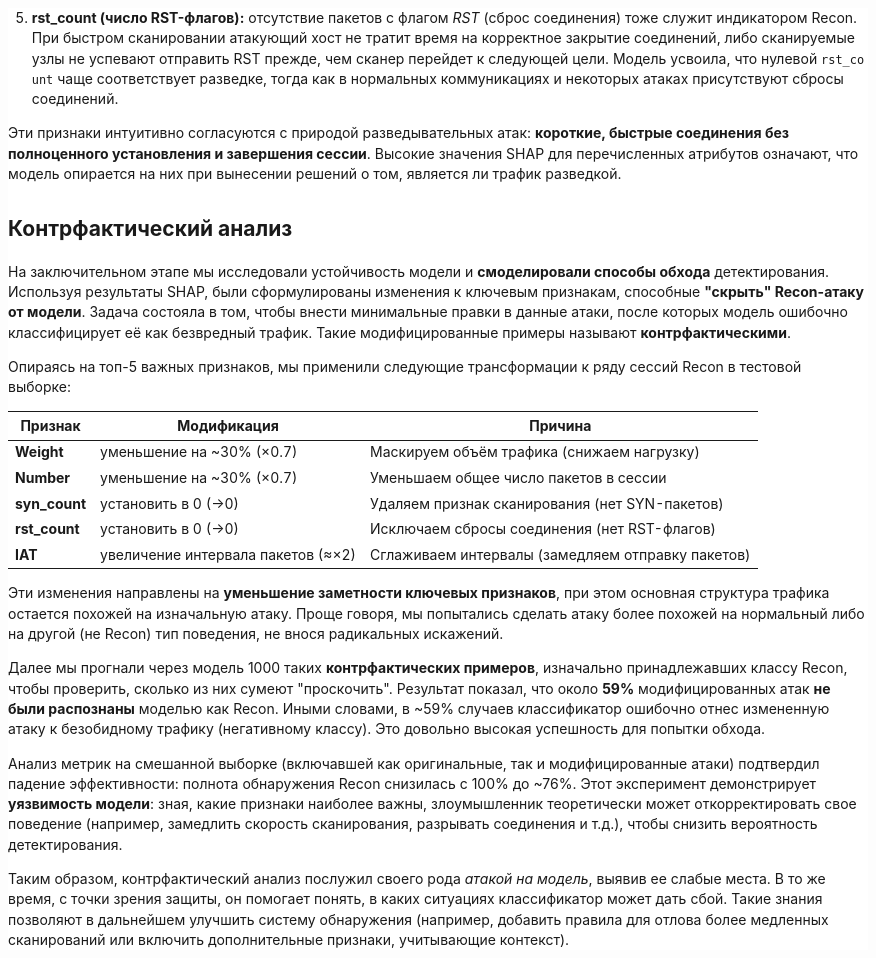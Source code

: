 5. **rst\_count (число RST-флагов):** отсутствие пакетов с флагом *RST* (сброс соединения) тоже служит индикатором Recon. При быстром сканировании атакующий хост не тратит время на корректное закрытие соединений, либо сканируемые узлы не успевают отправить RST прежде, чем сканер перейдет к следующей цели. Модель усвоила, что нулевой `rst_count` чаще соответствует разведке, тогда как в нормальных коммуникациях и некоторых атаках присутствуют сбросы соединений.

Эти признаки интуитивно согласуются с природой разведывательных атак: **короткие, быстрые соединения без полноценного установления и завершения сессии**. Высокие значения SHAP для перечисленных атрибутов означают, что модель опирается на них при вынесении решений о том, является ли трафик разведкой.

## Контрфактический анализ

На заключительном этапе мы исследовали устойчивость модели и **смоделировали способы обхода** детектирования. Используя результаты SHAP, были сформулированы изменения к ключевым признакам, способные **"скрыть" Recon-атаку от модели**. Задача состояла в том, чтобы внести минимальные правки в данные атаки, после которых модель ошибочно классифицирует её как безвредный трафик. Такие модифицированные примеры называют **контрфактическими**.

Опираясь на топ-5 важных признаков, мы применили следующие трансформации к ряду сессий Recon в тестовой выборке:

| Признак        | Модификация                        | Причина                                           |
| -------------- | ---------------------------------- | ------------------------------------------------- |
| **Weight**     | уменьшение на \~30%  (×0.7)        | Маскируем объём трафика (снижаем нагрузку)        |
| **Number**     | уменьшение на \~30%  (×0.7)        | Уменьшаем общее число пакетов в сессии            |
| **syn\_count** | установить в 0  (→0)               | Удаляем признак сканирования (нет SYN-пакетов)    |
| **rst\_count** | установить в 0  (→0)               | Исключаем сбросы соединения (нет RST-флагов)      |
| **IAT**        | увеличение интервала пакетов (≈×2) | Сглаживаем интервалы (замедляем отправку пакетов) |

Эти изменения направлены на **уменьшение заметности ключевых признаков**, при этом основная структура трафика остается похожей на изначальную атаку. Проще говоря, мы попытались сделать атаку более похожей на нормальный либо на другой (не Recon) тип поведения, не внося радикальных искажений.

Далее мы прогнали через модель 1000 таких **контрфактических примеров**, изначально принадлежавших классу Recon, чтобы проверить, сколько из них сумеют "проскочить". Результат показал, что около **59%** модифицированных атак **не были распознаны** моделью как Recon. Иными словами, в \~59% случаев классификатор ошибочно отнес измененную атаку к безобидному трафику (негативному классу). Это довольно высокая успешность для попытки обхода.

Анализ метрик на смешанной выборке (включавшей как оригинальные, так и модифицированные атаки) подтвердил падение эффективности: полнота обнаружения Recon снизилась с 100% до \~76%. Этот эксперимент демонстрирует **уязвимость модели**: зная, какие признаки наиболее важны, злоумышленник теоретически может откорректировать свое поведение (например, замедлить скорость сканирования, разрывать соединения и т.д.), чтобы снизить вероятность детектирования.

Таким образом, контрфактический анализ послужил своего рода *атакой на модель*, выявив ее слабые места. В то же время, с точки зрения защиты, он помогает понять, в каких ситуациях классификатор может дать сбой. Такие знания позволяют в дальнейшем улучшить систему обнаружения (например, добавить правила для отлова более медленных сканирований или включить дополнительные признаки, учитывающие контекст).
